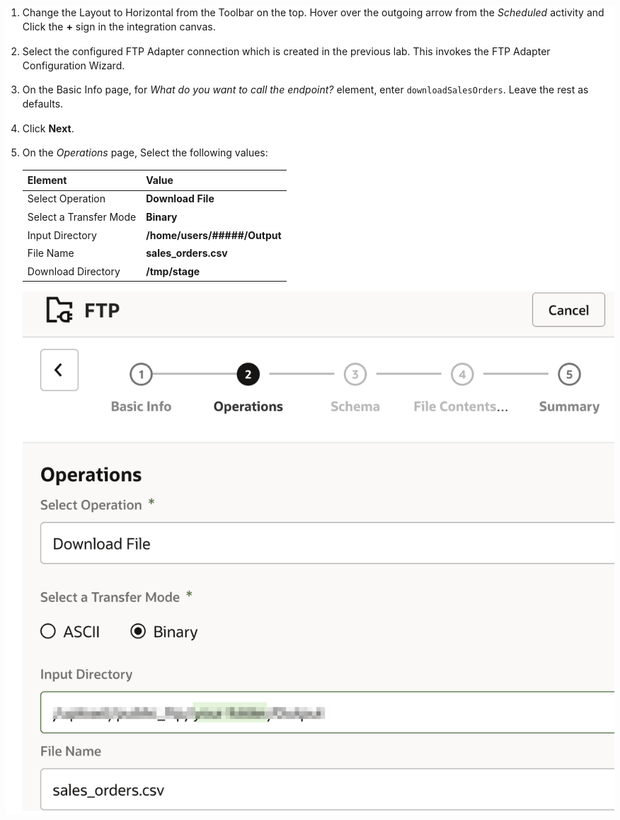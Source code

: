 1. Change the Layout to Horizontal from the Toolbar on the top. Hover over the outgoing arrow from the *Scheduled* activity and Click the **+** sign in the integration canvas.

2. Select the configured FTP Adapter connection which is created in the previous lab. This invokes the FTP Adapter  Configuration Wizard.

3. On the Basic Info page, for *What do you want to call the endpoint?* element, enter `downloadSalesOrders`. Leave the rest as defaults.

4. Click **Next**.

5. On the *Operations* page, Select the following values:

    | **Element**        | **Value**          |       
    | --- | ----------- |
    | Select Operation        | **Download File**       |
    | Select a Transfer Mode  | **Binary** |
    | Input Directory | **/home/users/#####/Output** |
    | File Name | **sales_orders.csv** |
    | Download Directory | **/tmp/stage** |

    ![FTP Invoke Operations Page](images/ftp-invoke-operations-page.png)
